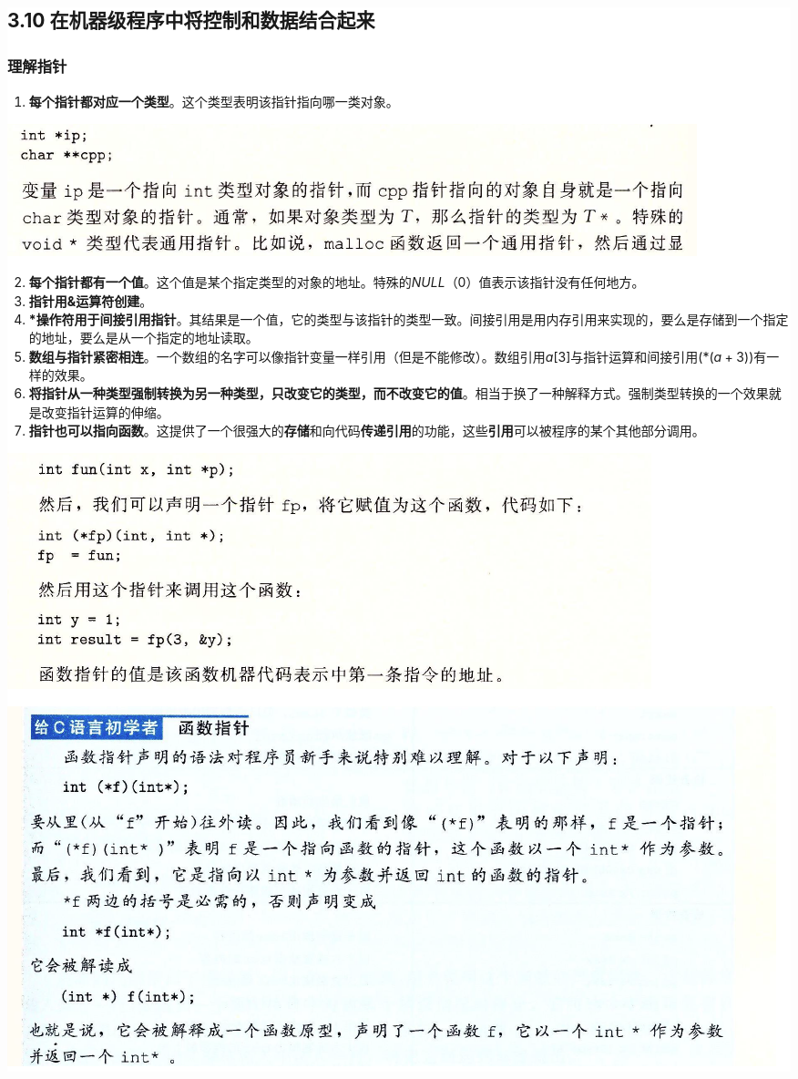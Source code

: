 ## 3.10 在机器级程序中将控制和数据结合起来

### 理解指针

1. **每个指针都对应一个类型**。这个类型表明该指针指向哪一类对象。

![image-20201211101913660](.images/image-20201211101913660.png)

2. **每个指针都有一个值**。这个值是某个指定类型的对象的地址。特殊的$NULL（0）$值表示该指针没有任何地方。
3. **指针用$\&$运算符创建**。
4. **$*$操作符用于间接引用指针**。其结果是一个值，它的类型与该指针的类型一致。间接引用是用内存引用来实现的，要么是存储到一个指定的地址，要么是从一个指定的地址读取。
5. **数组与指针紧密相连**。一个数组的名字可以像指针变量一样引用（但是不能修改）。数组引用$a[3]$与指针运算和间接引用($*(a + 3)$)有一样的效果。
6. **将指针从一种类型强制转换为另一种类型，只改变它的类型，而不改变它的值**。相当于换了一种解释方式。强制类型转换的一个效果就是改变指针运算的伸缩。
7. **指针也可以指向函数**。这提供了一个很强大的**存储**和向代码**传递引用**的功能，这些**引用**可以被程序的某个其他部分调用。

![image-20201211102915798](.images/image-20201211102915798.png)

![image-20201211103011586](.images/image-20201211103011586.png)
